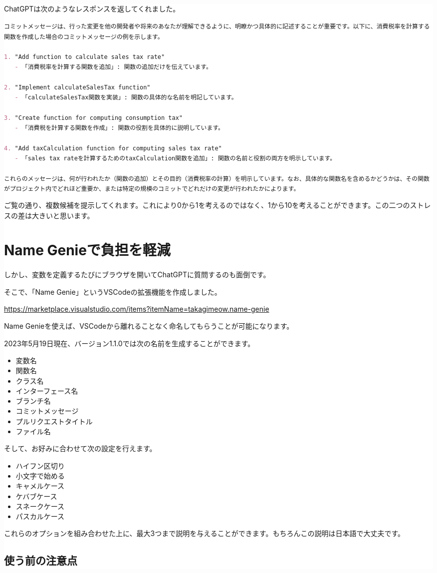 ChatGPTは次のようなレスポンスを返してくれました。

```md
コミットメッセージは、行った変更を他の開発者や将来のあなたが理解できるように、明瞭かつ具体的に記述することが重要です。以下に、消費税率を計算する関数を作成した場合のコミットメッセージの例を示します。

1. "Add function to calculate sales tax rate"
   - 「消費税率を計算する関数を追加」: 関数の追加だけを伝えています。

2. "Implement calculateSalesTax function"
   - 「calculateSalesTax関数を実装」: 関数の具体的な名前を明記しています。

3. "Create function for computing consumption tax"
   - 「消費税を計算する関数を作成」: 関数の役割を具体的に説明しています。

4. "Add taxCalculation function for computing sales tax rate"
   - 「sales tax rateを計算するためのtaxCalculation関数を追加」: 関数の名前と役割の両方を明示しています。

これらのメッセージは、何が行われたか（関数の追加）とその目的（消費税率の計算）を明示しています。なお、具体的な関数名を含めるかどうかは、その関数がプロジェクト内でどれほど重要か、または特定の規模のコミットでどれだけの変更が行われたかによります。
```

ご覧の通り、複数候補を提示してくれます。これにより0から1を考えるのではなく、1から10を考えることができます。この二つのストレスの差は大きいと思います。

# Name Genieで負担を軽減

しかし、変数を定義するたびにブラウザを開いてChatGPTに質問するのも面倒です。

そこで、「Name Genie」というVSCodeの拡張機能を作成しました。

https://marketplace.visualstudio.com/items?itemName=takagimeow.name-genie

Name Genieを使えば、VSCodeから離れることなく命名してもらうことが可能になります。

2023年5月19日現在、バージョン1.1.0では次の名前を生成することができます。

- 変数名
- 関数名
- クラス名
- インターフェース名
- ブランチ名
- コミットメッセージ
- プルリクエストタイトル
- ファイル名

そして、お好みに合わせて次の設定を行えます。

- ハイフン区切り
- 小文字で始める
- キャメルケース
- ケバブケース
- スネークケース
- パスカルケース

これらのオプションを組み合わせた上に、最大3つまで説明を与えることができます。もちろんこの説明は日本語で大丈夫です。

## 使う前の注意点
